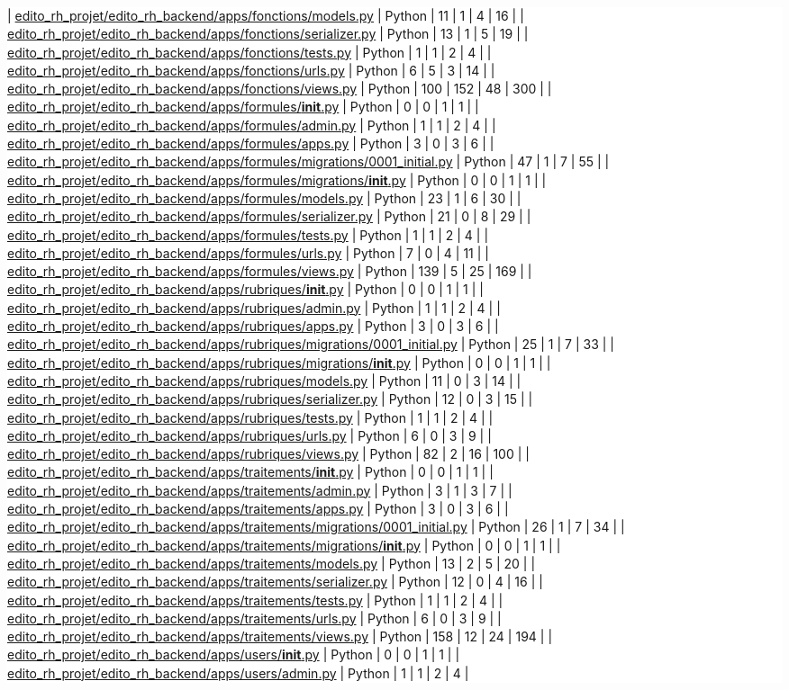 | [edito_rh_projet/edito_rh_backend/apps/fonctions/models.py](/edito_rh_projet/edito_rh_backend/apps/fonctions/models.py) | Python | 11 | 1 | 4 | 16 |
| [edito_rh_projet/edito_rh_backend/apps/fonctions/serializer.py](/edito_rh_projet/edito_rh_backend/apps/fonctions/serializer.py) | Python | 13 | 1 | 5 | 19 |
| [edito_rh_projet/edito_rh_backend/apps/fonctions/tests.py](/edito_rh_projet/edito_rh_backend/apps/fonctions/tests.py) | Python | 1 | 1 | 2 | 4 |
| [edito_rh_projet/edito_rh_backend/apps/fonctions/urls.py](/edito_rh_projet/edito_rh_backend/apps/fonctions/urls.py) | Python | 6 | 5 | 3 | 14 |
| [edito_rh_projet/edito_rh_backend/apps/fonctions/views.py](/edito_rh_projet/edito_rh_backend/apps/fonctions/views.py) | Python | 100 | 152 | 48 | 300 |
| [edito_rh_projet/edito_rh_backend/apps/formules/__init__.py](/edito_rh_projet/edito_rh_backend/apps/formules/__init__.py) | Python | 0 | 0 | 1 | 1 |
| [edito_rh_projet/edito_rh_backend/apps/formules/admin.py](/edito_rh_projet/edito_rh_backend/apps/formules/admin.py) | Python | 1 | 1 | 2 | 4 |
| [edito_rh_projet/edito_rh_backend/apps/formules/apps.py](/edito_rh_projet/edito_rh_backend/apps/formules/apps.py) | Python | 3 | 0 | 3 | 6 |
| [edito_rh_projet/edito_rh_backend/apps/formules/migrations/0001_initial.py](/edito_rh_projet/edito_rh_backend/apps/formules/migrations/0001_initial.py) | Python | 47 | 1 | 7 | 55 |
| [edito_rh_projet/edito_rh_backend/apps/formules/migrations/__init__.py](/edito_rh_projet/edito_rh_backend/apps/formules/migrations/__init__.py) | Python | 0 | 0 | 1 | 1 |
| [edito_rh_projet/edito_rh_backend/apps/formules/models.py](/edito_rh_projet/edito_rh_backend/apps/formules/models.py) | Python | 23 | 1 | 6 | 30 |
| [edito_rh_projet/edito_rh_backend/apps/formules/serializer.py](/edito_rh_projet/edito_rh_backend/apps/formules/serializer.py) | Python | 21 | 0 | 8 | 29 |
| [edito_rh_projet/edito_rh_backend/apps/formules/tests.py](/edito_rh_projet/edito_rh_backend/apps/formules/tests.py) | Python | 1 | 1 | 2 | 4 |
| [edito_rh_projet/edito_rh_backend/apps/formules/urls.py](/edito_rh_projet/edito_rh_backend/apps/formules/urls.py) | Python | 7 | 0 | 4 | 11 |
| [edito_rh_projet/edito_rh_backend/apps/formules/views.py](/edito_rh_projet/edito_rh_backend/apps/formules/views.py) | Python | 139 | 5 | 25 | 169 |
| [edito_rh_projet/edito_rh_backend/apps/rubriques/__init__.py](/edito_rh_projet/edito_rh_backend/apps/rubriques/__init__.py) | Python | 0 | 0 | 1 | 1 |
| [edito_rh_projet/edito_rh_backend/apps/rubriques/admin.py](/edito_rh_projet/edito_rh_backend/apps/rubriques/admin.py) | Python | 1 | 1 | 2 | 4 |
| [edito_rh_projet/edito_rh_backend/apps/rubriques/apps.py](/edito_rh_projet/edito_rh_backend/apps/rubriques/apps.py) | Python | 3 | 0 | 3 | 6 |
| [edito_rh_projet/edito_rh_backend/apps/rubriques/migrations/0001_initial.py](/edito_rh_projet/edito_rh_backend/apps/rubriques/migrations/0001_initial.py) | Python | 25 | 1 | 7 | 33 |
| [edito_rh_projet/edito_rh_backend/apps/rubriques/migrations/__init__.py](/edito_rh_projet/edito_rh_backend/apps/rubriques/migrations/__init__.py) | Python | 0 | 0 | 1 | 1 |
| [edito_rh_projet/edito_rh_backend/apps/rubriques/models.py](/edito_rh_projet/edito_rh_backend/apps/rubriques/models.py) | Python | 11 | 0 | 3 | 14 |
| [edito_rh_projet/edito_rh_backend/apps/rubriques/serializer.py](/edito_rh_projet/edito_rh_backend/apps/rubriques/serializer.py) | Python | 12 | 0 | 3 | 15 |
| [edito_rh_projet/edito_rh_backend/apps/rubriques/tests.py](/edito_rh_projet/edito_rh_backend/apps/rubriques/tests.py) | Python | 1 | 1 | 2 | 4 |
| [edito_rh_projet/edito_rh_backend/apps/rubriques/urls.py](/edito_rh_projet/edito_rh_backend/apps/rubriques/urls.py) | Python | 6 | 0 | 3 | 9 |
| [edito_rh_projet/edito_rh_backend/apps/rubriques/views.py](/edito_rh_projet/edito_rh_backend/apps/rubriques/views.py) | Python | 82 | 2 | 16 | 100 |
| [edito_rh_projet/edito_rh_backend/apps/traitements/__init__.py](/edito_rh_projet/edito_rh_backend/apps/traitements/__init__.py) | Python | 0 | 0 | 1 | 1 |
| [edito_rh_projet/edito_rh_backend/apps/traitements/admin.py](/edito_rh_projet/edito_rh_backend/apps/traitements/admin.py) | Python | 3 | 1 | 3 | 7 |
| [edito_rh_projet/edito_rh_backend/apps/traitements/apps.py](/edito_rh_projet/edito_rh_backend/apps/traitements/apps.py) | Python | 3 | 0 | 3 | 6 |
| [edito_rh_projet/edito_rh_backend/apps/traitements/migrations/0001_initial.py](/edito_rh_projet/edito_rh_backend/apps/traitements/migrations/0001_initial.py) | Python | 26 | 1 | 7 | 34 |
| [edito_rh_projet/edito_rh_backend/apps/traitements/migrations/__init__.py](/edito_rh_projet/edito_rh_backend/apps/traitements/migrations/__init__.py) | Python | 0 | 0 | 1 | 1 |
| [edito_rh_projet/edito_rh_backend/apps/traitements/models.py](/edito_rh_projet/edito_rh_backend/apps/traitements/models.py) | Python | 13 | 2 | 5 | 20 |
| [edito_rh_projet/edito_rh_backend/apps/traitements/serializer.py](/edito_rh_projet/edito_rh_backend/apps/traitements/serializer.py) | Python | 12 | 0 | 4 | 16 |
| [edito_rh_projet/edito_rh_backend/apps/traitements/tests.py](/edito_rh_projet/edito_rh_backend/apps/traitements/tests.py) | Python | 1 | 1 | 2 | 4 |
| [edito_rh_projet/edito_rh_backend/apps/traitements/urls.py](/edito_rh_projet/edito_rh_backend/apps/traitements/urls.py) | Python | 6 | 0 | 3 | 9 |
| [edito_rh_projet/edito_rh_backend/apps/traitements/views.py](/edito_rh_projet/edito_rh_backend/apps/traitements/views.py) | Python | 158 | 12 | 24 | 194 |
| [edito_rh_projet/edito_rh_backend/apps/users/__init__.py](/edito_rh_projet/edito_rh_backend/apps/users/__init__.py) | Python | 0 | 0 | 1 | 1 |
| [edito_rh_projet/edito_rh_backend/apps/users/admin.py](/edito_rh_projet/edito_rh_backend/apps/users/admin.py) | Python | 1 | 1 | 2 | 4 |